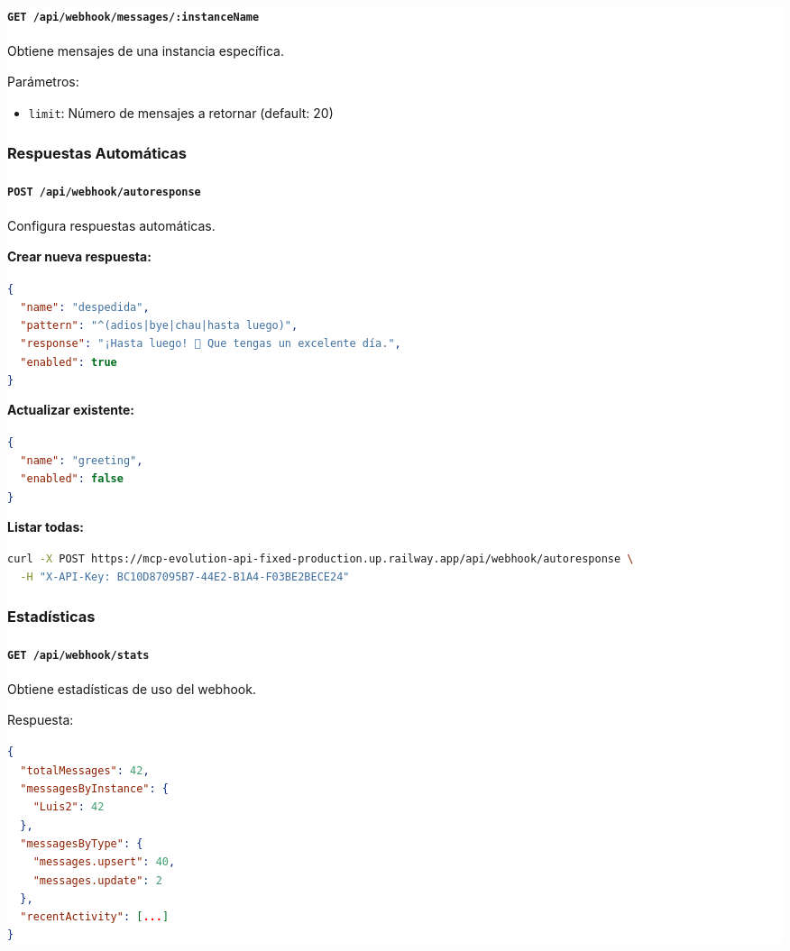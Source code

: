 #### `GET /api/webhook/messages/:instanceName`
Obtiene mensajes de una instancia específica.

Parámetros:
- `limit`: Número de mensajes a retornar (default: 20)

### Respuestas Automáticas

#### `POST /api/webhook/autoresponse`
Configura respuestas automáticas.

**Crear nueva respuesta:**
```json
{
  "name": "despedida",
  "pattern": "^(adios|bye|chau|hasta luego)",
  "response": "¡Hasta luego! 👋 Que tengas un excelente día.",
  "enabled": true
}
```

**Actualizar existente:**
```json
{
  "name": "greeting",
  "enabled": false
}
```

**Listar todas:**
```bash
curl -X POST https://mcp-evolution-api-fixed-production.up.railway.app/api/webhook/autoresponse \
  -H "X-API-Key: BC10D87095B7-44E2-B1A4-F03BE2BECE24"
```

### Estadísticas

#### `GET /api/webhook/stats`
Obtiene estadísticas de uso del webhook.

Respuesta:
```json
{
  "totalMessages": 42,
  "messagesByInstance": {
    "Luis2": 42
  },
  "messagesByType": {
    "messages.upsert": 40,
    "messages.update": 2
  },
  "recentActivity": [...]
}
```
